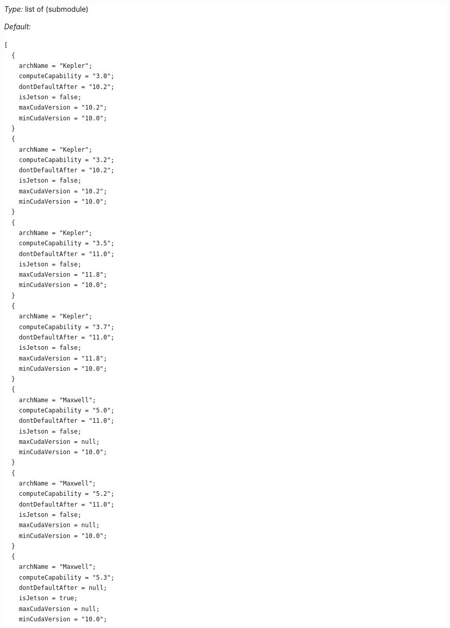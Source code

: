 

*Type:*
list of (submodule)



*Default:*

```
[
  {
    archName = "Kepler";
    computeCapability = "3.0";
    dontDefaultAfter = "10.2";
    isJetson = false;
    maxCudaVersion = "10.2";
    minCudaVersion = "10.0";
  }
  {
    archName = "Kepler";
    computeCapability = "3.2";
    dontDefaultAfter = "10.2";
    isJetson = false;
    maxCudaVersion = "10.2";
    minCudaVersion = "10.0";
  }
  {
    archName = "Kepler";
    computeCapability = "3.5";
    dontDefaultAfter = "11.0";
    isJetson = false;
    maxCudaVersion = "11.8";
    minCudaVersion = "10.0";
  }
  {
    archName = "Kepler";
    computeCapability = "3.7";
    dontDefaultAfter = "11.0";
    isJetson = false;
    maxCudaVersion = "11.8";
    minCudaVersion = "10.0";
  }
  {
    archName = "Maxwell";
    computeCapability = "5.0";
    dontDefaultAfter = "11.0";
    isJetson = false;
    maxCudaVersion = null;
    minCudaVersion = "10.0";
  }
  {
    archName = "Maxwell";
    computeCapability = "5.2";
    dontDefaultAfter = "11.0";
    isJetson = false;
    maxCudaVersion = null;
    minCudaVersion = "10.0";
  }
  {
    archName = "Maxwell";
    computeCapability = "5.3";
    dontDefaultAfter = null;
    isJetson = true;
    maxCudaVersion = null;
    minCudaVersion = "10.0";
```